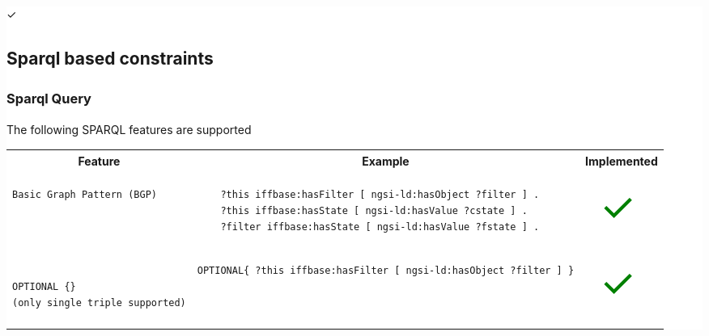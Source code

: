 </td>
<td style="font-size: 50px;color: green;">&#10003;</td>
</tr>
</table>

## Sparql based constraints

### Sparql Query

The following SPARQL features are supported

<table>
<tr>
<th> Feature </th>
<th> Example </th>
<th> Implemented </th>
</tr>
<tr>
<td>

```
Basic Graph Pattern (BGP)
```
</td>
<td>

```sparql
    ?this iffbase:hasFilter [ ngsi-ld:hasObject ?filter ] .
    ?this iffbase:hasState [ ngsi-ld:hasValue ?cstate ] .
    ?filter iffbase:hasState [ ngsi-ld:hasValue ?fstate ] .
```

</td>
<td style="font-size: 50px;color: green;">&#10003;</td>
</tr>
<tr>
<td>

```

OPTIONAL {}
(only single triple supported)
```
</td>
<td>

```sparql
OPTIONAL{ ?this iffbase:hasFilter [ ngsi-ld:hasObject ?filter ] }
```

</td>
<td style="font-size: 50px;color: green;">&#10003;</td>
</tr>
<tr>
<td>
